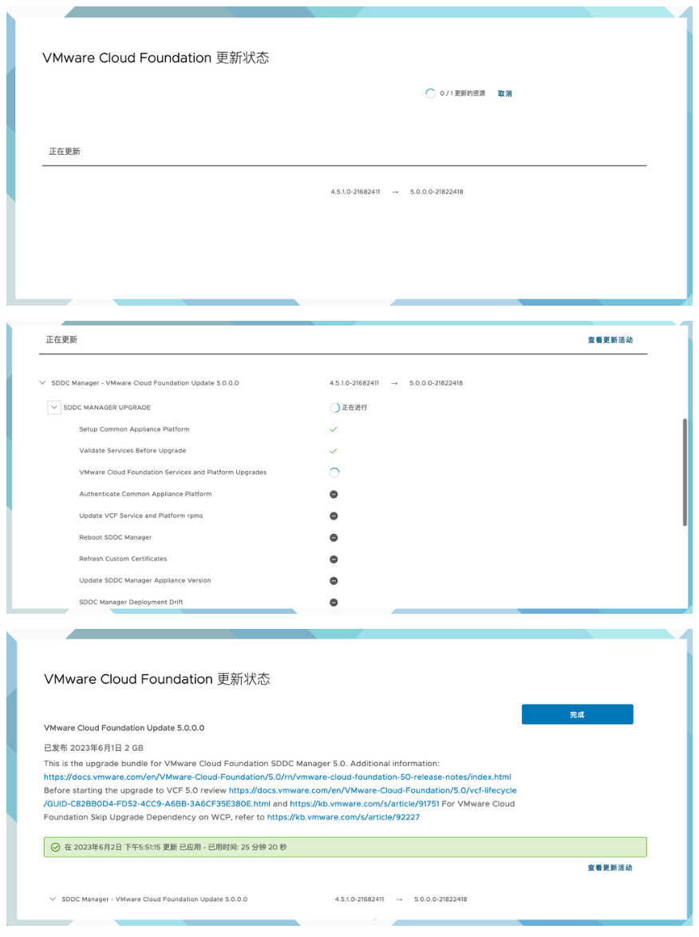 ![A screen shot of a computer  Description automatically generated with low confidence](../../pics/image096.png)

![A screenshot of a computer  Description automatically generated](../../pics/image097.png)

![img](../../pics/image098.png)
